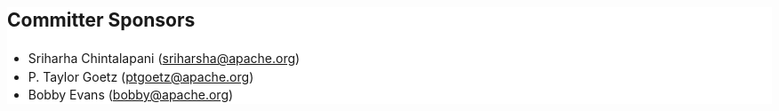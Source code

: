  
## Committer Sponsors
 * Sriharha Chintalapani ([sriharsha@apache.org](mailto:sriharsha@apache.org))
 * P. Taylor Goetz ([ptgoetz@apache.org](mailto:ptgoetz@apache.org))
 * Bobby Evans ([bobby@apache.org](mailto:bobby@apache.org))






 
